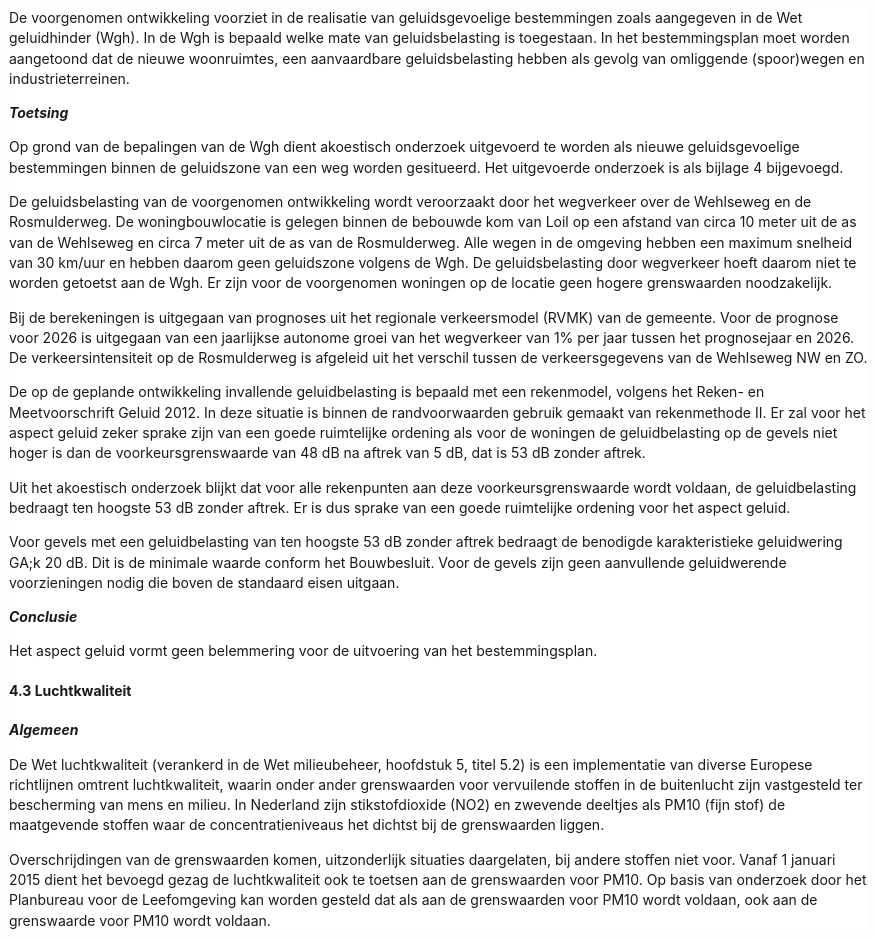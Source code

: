 De voorgenomen ontwikkeling voorziet in de realisatie van geluidsgevoelige bestemmingen zoals aangegeven in de Wet geluidhinder (Wgh). In de Wgh is bepaald welke mate van geluidsbelasting is toegestaan. In het bestemmingsplan moet worden aangetoond dat de nieuwe woonruimtes, een aanvaardbare geluidsbelasting hebben als gevolg van omliggende (spoor)wegen en industrieterreinen.

***Toetsing***

Op grond van de bepalingen van de Wgh dient akoestisch onderzoek uitgevoerd te worden als nieuwe geluidsgevoelige bestemmingen binnen de geluidszone van een weg worden gesitueerd. Het uitgevoerde onderzoek is als bijlage 4 bijgevoegd.

De geluidsbelasting van de voorgenomen ontwikkeling wordt veroorzaakt door het wegverkeer over de Wehlseweg en de Rosmulderweg. De woningbouwlocatie is gelegen binnen de bebouwde kom van Loil op een afstand van circa 10 meter uit de as van de Wehlseweg en circa 7 meter uit de as van de Rosmulderweg. Alle wegen in de omgeving hebben een maximum snelheid van 30 km/uur en hebben daarom geen geluidszone volgens de Wgh. De geluidsbelasting door wegverkeer hoeft daarom niet te worden getoetst aan de Wgh. Er zijn voor de voorgenomen woningen op de locatie geen hogere grenswaarden noodzakelijk.

Bij de berekeningen is uitgegaan van prognoses uit het regionale verkeersmodel (RVMK) van de gemeente. Voor de prognose voor 2026 is uitgegaan van een jaarlijkse autonome groei van het wegverkeer van 1% per jaar tussen het prognosejaar en 2026\. De verkeersintensiteit op de Rosmulderweg is afgeleid uit het verschil tussen de verkeersgegevens van de Wehlseweg NW en ZO.

De op de geplande ontwikkeling invallende geluidbelasting is bepaald met een rekenmodel, volgens het Reken\- en Meetvoorschrift Geluid 2012\. In deze situatie is binnen de randvoorwaarden gebruik gemaakt van rekenmethode II. Er zal voor het aspect geluid zeker sprake zijn van een goede ruimtelijke ordening als voor de woningen de geluidbelasting op de gevels niet hoger is dan de voorkeursgrenswaarde van 48 dB na aftrek van 5 dB, dat is 53 dB zonder aftrek.

Uit het akoestisch onderzoek blijkt dat voor alle rekenpunten aan deze voorkeursgrenswaarde wordt voldaan, de geluidbelasting bedraagt ten hoogste 53 dB zonder aftrek. Er is dus sprake van een goede ruimtelijke ordening voor het aspect geluid.

Voor gevels met een geluidbelasting van ten hoogste 53 dB zonder aftrek bedraagt de benodigde karakteristieke geluidwering GA;k 20 dB. Dit is de minimale waarde conform het Bouwbesluit. Voor de gevels zijn geen aanvullende geluidwerende voorzieningen nodig die boven de standaard eisen uitgaan.

***Conclusie***

Het aspect geluid vormt geen belemmering voor de uitvoering van het bestemmingsplan.

#### 4\.3 Luchtkwaliteit

***Algemeen***

De Wet luchtkwaliteit (verankerd in de Wet milieubeheer, hoofdstuk 5, titel 5\.2\) is een implementatie van diverse Europese richtlijnen omtrent luchtkwaliteit, waarin onder ander grenswaarden voor vervuilende stoffen in de buitenlucht zijn vastgesteld ter bescherming van mens en milieu. In Nederland zijn stikstofdioxide (NO2) en zwevende deeltjes als PM10 (fijn stof) de maatgevende stoffen waar de concentratieniveaus het dichtst bij de grenswaarden liggen.

Overschrijdingen van de grenswaarden komen, uitzonderlijk situaties daargelaten, bij andere stoffen niet voor. Vanaf 1 januari 2015 dient het bevoegd gezag de luchtkwaliteit ook te toetsen aan de grenswaarden voor PM10. Op basis van onderzoek door het Planbureau voor de Leefomgeving kan worden gesteld dat als aan de grenswaarden voor PM10 wordt voldaan, ook aan de grenswaarde voor PM10 wordt voldaan.
